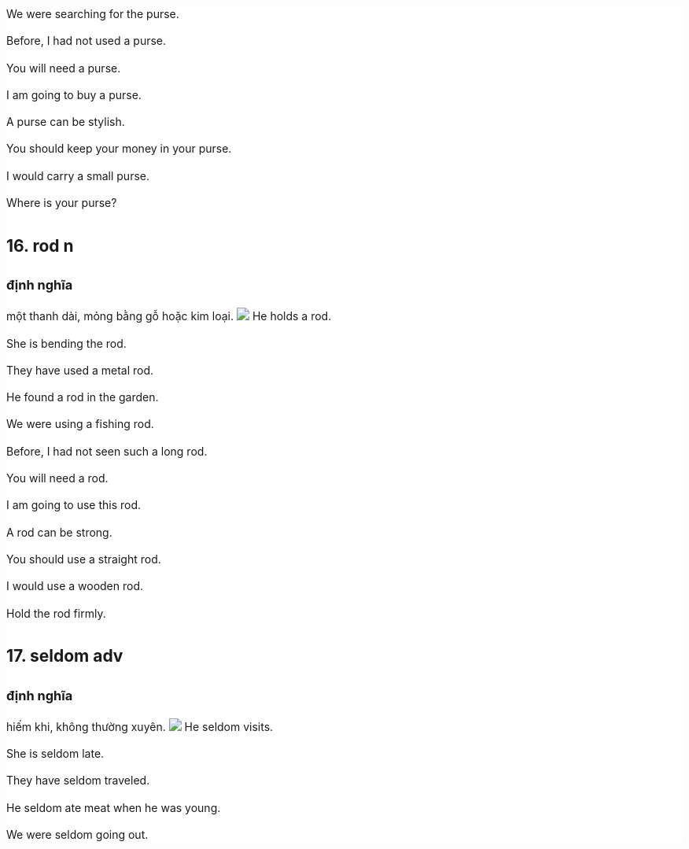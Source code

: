 We were searching for the purse.

Before, I had not used a purse.

You will need a purse.

I am going to buy a purse.

A purse can be stylish.

You should keep your money in your purse.

I would carry a small purse.

Where is your purse?

## 16. rod n
### định nghĩa
một thanh dài, mỏng bằng gỗ hoặc kim loại.
![](eew-3-23/16.png)
He holds a rod.

She is bending the rod.

They have used a metal rod.

He found a rod in the garden.

We were using a fishing rod.

Before, I had not seen such a long rod.

You will need a rod.

I am going to use this rod.

A rod can be strong.

You should use a straight rod.

I would use a wooden rod.

Hold the rod firmly.

## 17. seldom adv
### định nghĩa
hiếm khi, không thường xuyên.
![](eew-3-23/17.png)
He seldom visits.

She is seldom late.

They have seldom traveled.

He seldom ate meat when he was young.

We were seldom going out.
